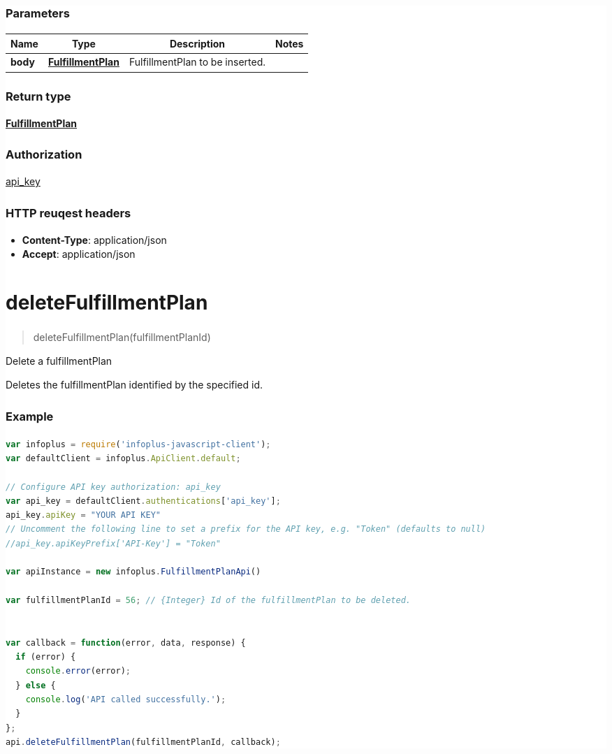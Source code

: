 ### Parameters

Name | Type | Description  | Notes
------------- | ------------- | ------------- | -------------
 **body** | [**FulfillmentPlan**](FulfillmentPlan.md)| FulfillmentPlan to be inserted. | 

### Return type

[**FulfillmentPlan**](FulfillmentPlan.md)

### Authorization

[api_key](../README.md#api_key)

### HTTP reuqest headers

 - **Content-Type**: application/json
 - **Accept**: application/json

<a name="deleteFulfillmentPlan"></a>
# **deleteFulfillmentPlan**
> deleteFulfillmentPlan(fulfillmentPlanId)

Delete a fulfillmentPlan

Deletes the fulfillmentPlan identified by the specified id.

### Example
```javascript
var infoplus = require('infoplus-javascript-client');
var defaultClient = infoplus.ApiClient.default;

// Configure API key authorization: api_key
var api_key = defaultClient.authentications['api_key'];
api_key.apiKey = "YOUR API KEY"
// Uncomment the following line to set a prefix for the API key, e.g. "Token" (defaults to null)
//api_key.apiKeyPrefix['API-Key'] = "Token"

var apiInstance = new infoplus.FulfillmentPlanApi()

var fulfillmentPlanId = 56; // {Integer} Id of the fulfillmentPlan to be deleted.


var callback = function(error, data, response) {
  if (error) {
    console.error(error);
  } else {
    console.log('API called successfully.');
  }
};
api.deleteFulfillmentPlan(fulfillmentPlanId, callback);
```
